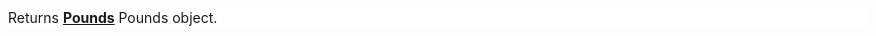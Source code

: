 Returns **[Pounds][124]** Pounds object.

[1]: #ounces

[2]: #getvalue

[3]: #parameters

[4]: #topounds

[5]: #tostring

[6]: #parameters-1

[7]: #parse

[8]: #parameters-2

[9]: #parsesingleunit

[10]: #parameters-3

[11]: #parsedualunit

[12]: #parameters-4

[13]: #ounces-1

[14]: #getvalue-1

[15]: #parameters-5

[16]: #topounds-1

[17]: #tostring-1

[18]: #parameters-6

[19]: #parse-1

[20]: #parameters-7

[21]: #parsesingleunit-1

[22]: #parameters-8

[23]: #parsedualunit-1

[24]: #parameters-9

[25]: #massunit

[26]: #value

[27]: #floor

[28]: #ceil

[29]: #round

[30]: #parameters-10

[31]: #tofixed

[32]: #parameters-11

[33]: #add

[34]: #parameters-12

[35]: #subtract

[36]: #parameters-13

[37]: #issame

[38]: #parameters-14

[39]: #isnotsame

[40]: #parameters-15

[41]: #isheavier

[42]: #parameters-16

[43]: #islighter

[44]: #parameters-17

[45]: #isempty

[46]: #massunit-1

[47]: #parameters-18

[48]: #value-1

[49]: #floor-1

[50]: #ceil-1

[51]: #round-1

[52]: #parameters-19

[53]: #tofixed-1

[54]: #parameters-20

[55]: #add-1

[56]: #parameters-21

[57]: #subtract-1

[58]: #parameters-22

[59]: #issame-1

[60]: #parameters-23

[61]: #isnotsame-1

[62]: #parameters-24

[63]: #isheavier-1

[64]: #parameters-25

[65]: #islighter-1

[66]: #parameters-26

[67]: #isempty-1

[68]: #massunit-2

[69]: #parameters-27

[70]: #value-2

[71]: #floor-2

[72]: #ceil-2

[73]: #round-2

[74]: #parameters-28

[75]: #tofixed-2

[76]: #parameters-29

[77]: #add-2

[78]: #parameters-30

[79]: #subtract-2

[80]: #parameters-31

[81]: #issame-2

[82]: #parameters-32

[83]: #isnotsame-2

[84]: #parameters-33

[85]: #isheavier-2

[86]: #parameters-34

[87]: #islighter-2

[88]: #parameters-35

[89]: #isempty-2

[90]: #massunit-3


[91]: #value-3
[92]: #floor-3
[93]: #ceil-3
[94]: #round-3
[95]: #parameters-36
[96]: #tofixed-3
[97]: #parameters-37
[98]: #add-3
[99]: #parameters-38
[100]: #subtract-3
[101]: #parameters-39
[102]: #issame-3
[103]: #parameters-40
[104]: #isnotsame-3
[105]: #parameters-41
[106]: #isheavier-3
[107]: #parameters-42
[108]: #islighter-3
[109]: #parameters-43
[110]: #isempty-3
[111]: #pounds
[112]: #getvalue-2
[113]: #parameters-44
[114]: #toounces
[115]: #tostring-2
[116]: #parameters-45
[117]: #parse-2
[118]: #parameters-46
[119]: #parsesingleunit-2
[120]: #parameters-47
[121]: #parsedualunit-2
[122]: #parameters-48
[123]: #ounces
[124]: #pounds
[125]: https://developer.mozilla.org/docs/Web/JavaScript/Reference/Global_Objects/Number
[126]: https://developer.mozilla.org/docs/Web/JavaScript/Reference/Global_Objects/String
[127]: https://developer.mozilla.org/docs/Web/JavaScript/Reference/Global_Objects/Object
[128]: https://developer.mozilla.org/docs/Web/JavaScript/Reference/Global_Objects/Boolean